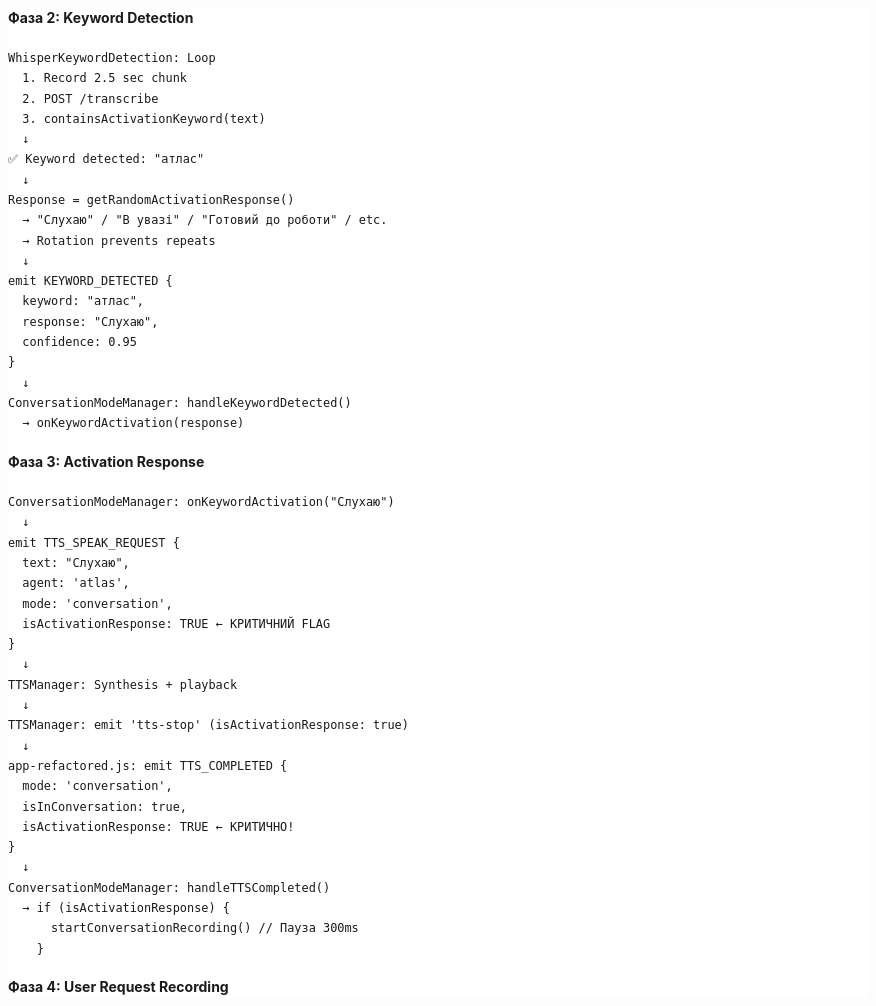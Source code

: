 #### Фаза 2: Keyword Detection

```
WhisperKeywordDetection: Loop
  1. Record 2.5 sec chunk
  2. POST /transcribe
  3. containsActivationKeyword(text)
  ↓
✅ Keyword detected: "атлас"
  ↓
Response = getRandomActivationResponse()
  → "Слухаю" / "В увазі" / "Готовий до роботи" / etc.
  → Rotation prevents repeats
  ↓
emit KEYWORD_DETECTED {
  keyword: "атлас",
  response: "Слухаю",
  confidence: 0.95
}
  ↓
ConversationModeManager: handleKeywordDetected()
  → onKeywordActivation(response)
```

#### Фаза 3: Activation Response

```
ConversationModeManager: onKeywordActivation("Слухаю")
  ↓
emit TTS_SPEAK_REQUEST {
  text: "Слухаю",
  agent: 'atlas',
  mode: 'conversation',
  isActivationResponse: TRUE ← КРИТИЧНИЙ FLAG
}
  ↓
TTSManager: Synthesis + playback
  ↓
TTSManager: emit 'tts-stop' (isActivationResponse: true)
  ↓
app-refactored.js: emit TTS_COMPLETED {
  mode: 'conversation',
  isInConversation: true,
  isActivationResponse: TRUE ← КРИТИЧНО!
}
  ↓
ConversationModeManager: handleTTSCompleted()
  → if (isActivationResponse) {
      startConversationRecording() // Пауза 300ms
    }
```

#### Фаза 4: User Request Recording
